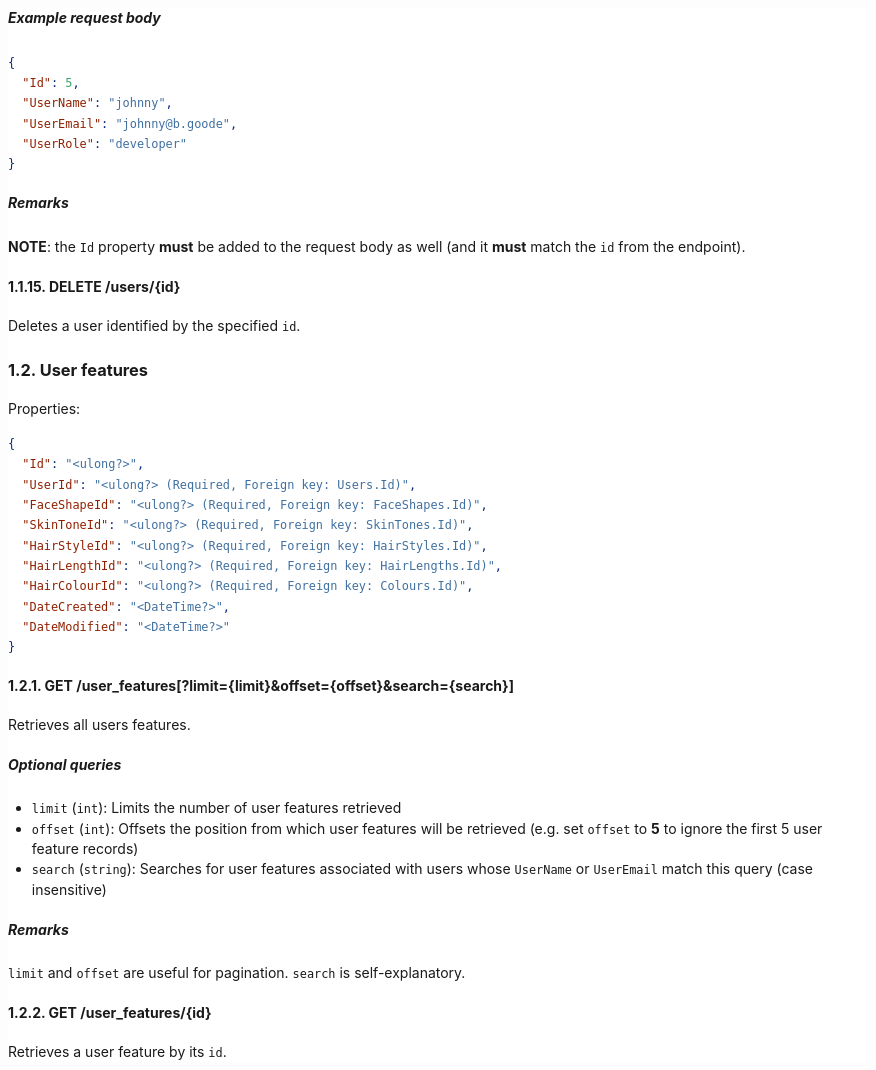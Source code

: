 ##### Example request body

```json
{
  "Id": 5,
  "UserName": "johnny",
  "UserEmail": "johnny@b.goode",
  "UserRole": "developer"
}
```

##### Remarks
__NOTE__: the `Id` property __must__ be added to the request body as well (and it __must__ match the `id` from the endpoint).

####  1.1.15. <a name='DELETEusersid'></a>DELETE /users/{id}
Deletes a user identified by the specified `id`.

###  1.2. <a name='Userfeatures'></a>User features

Properties:

```json
{
  "Id": "<ulong?>",
  "UserId": "<ulong?> (Required, Foreign key: Users.Id)",
  "FaceShapeId": "<ulong?> (Required, Foreign key: FaceShapes.Id)",
  "SkinToneId": "<ulong?> (Required, Foreign key: SkinTones.Id)",
  "HairStyleId": "<ulong?> (Required, Foreign key: HairStyles.Id)",
  "HairLengthId": "<ulong?> (Required, Foreign key: HairLengths.Id)",
  "HairColourId": "<ulong?> (Required, Foreign key: Colours.Id)",
  "DateCreated": "<DateTime?>",
  "DateModified": "<DateTime?>"
}
```

####  1.2.1. <a name='GETuser_featureslimitlimitoffsetoffsetsearchsearch'></a>GET /user_features[?limit={limit}&offset={offset}&search={search}]
Retrieves all users features.

##### Optional queries
- `limit` (`int`): Limits the number of user features retrieved
- `offset` (`int`): Offsets the position from which user features will be retrieved (e.g. set `offset` to __5__ to ignore the first 5 user feature records)
- `search` (`string`): Searches for user features associated with users whose `UserName` or `UserEmail` match this query (case insensitive)

##### Remarks
`limit` and `offset` are useful for pagination. `search` is self-explanatory. 

####  1.2.2. <a name='GETuser_featuresid'></a>GET /user_features/{id}
Retrieves a user feature by its `id`.
